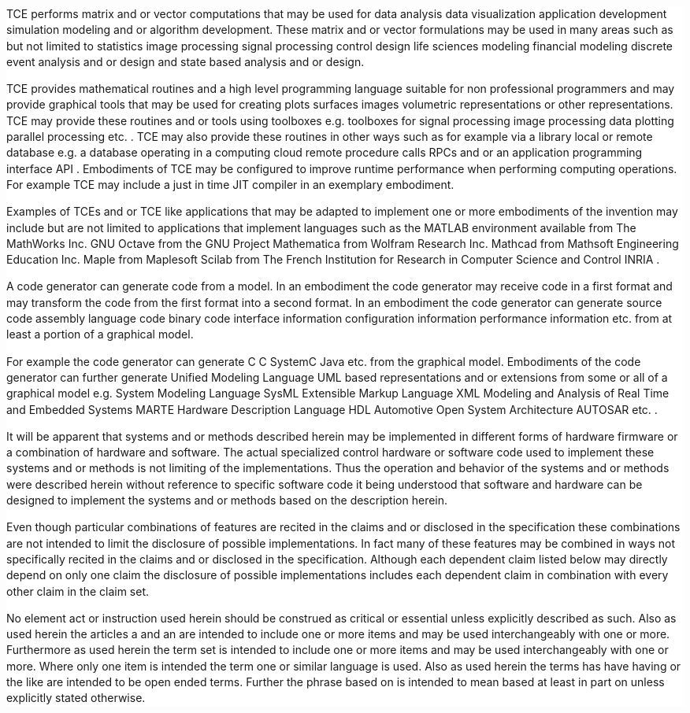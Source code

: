 TCE performs matrix and or vector computations that may be used for data analysis data visualization application development simulation modeling and or algorithm development. These matrix and or vector formulations may be used in many areas such as but not limited to statistics image processing signal processing control design life sciences modeling financial modeling discrete event analysis and or design and state based analysis and or design.

TCE provides mathematical routines and a high level programming language suitable for non professional programmers and may provide graphical tools that may be used for creating plots surfaces images volumetric representations or other representations. TCE may provide these routines and or tools using toolboxes e.g. toolboxes for signal processing image processing data plotting parallel processing etc. . TCE may also provide these routines in other ways such as for example via a library local or remote database e.g. a database operating in a computing cloud remote procedure calls RPCs and or an application programming interface API . Embodiments of TCE may be configured to improve runtime performance when performing computing operations. For example TCE may include a just in time JIT compiler in an exemplary embodiment.

Examples of TCEs and or TCE like applications that may be adapted to implement one or more embodiments of the invention may include but are not limited to applications that implement languages such as the MATLAB environment available from The MathWorks Inc. GNU Octave from the GNU Project Mathematica from Wolfram Research Inc. Mathcad from Mathsoft Engineering Education Inc. Maple from Maplesoft Scilab from The French Institution for Research in Computer Science and Control INRIA .

A code generator can generate code from a model. In an embodiment the code generator may receive code in a first format and may transform the code from the first format into a second format. In an embodiment the code generator can generate source code assembly language code binary code interface information configuration information performance information etc. from at least a portion of a graphical model.

For example the code generator can generate C C SystemC Java etc. from the graphical model. Embodiments of the code generator can further generate Unified Modeling Language UML based representations and or extensions from some or all of a graphical model e.g. System Modeling Language SysML Extensible Markup Language XML Modeling and Analysis of Real Time and Embedded Systems MARTE Hardware Description Language HDL Automotive Open System Architecture AUTOSAR etc. .

It will be apparent that systems and or methods described herein may be implemented in different forms of hardware firmware or a combination of hardware and software. The actual specialized control hardware or software code used to implement these systems and or methods is not limiting of the implementations. Thus the operation and behavior of the systems and or methods were described herein without reference to specific software code it being understood that software and hardware can be designed to implement the systems and or methods based on the description herein.

Even though particular combinations of features are recited in the claims and or disclosed in the specification these combinations are not intended to limit the disclosure of possible implementations. In fact many of these features may be combined in ways not specifically recited in the claims and or disclosed in the specification. Although each dependent claim listed below may directly depend on only one claim the disclosure of possible implementations includes each dependent claim in combination with every other claim in the claim set.

No element act or instruction used herein should be construed as critical or essential unless explicitly described as such. Also as used herein the articles a and an are intended to include one or more items and may be used interchangeably with one or more. Furthermore as used herein the term set is intended to include one or more items and may be used interchangeably with one or more. Where only one item is intended the term one or similar language is used. Also as used herein the terms has have having or the like are intended to be open ended terms. Further the phrase based on is intended to mean based at least in part on unless explicitly stated otherwise.

